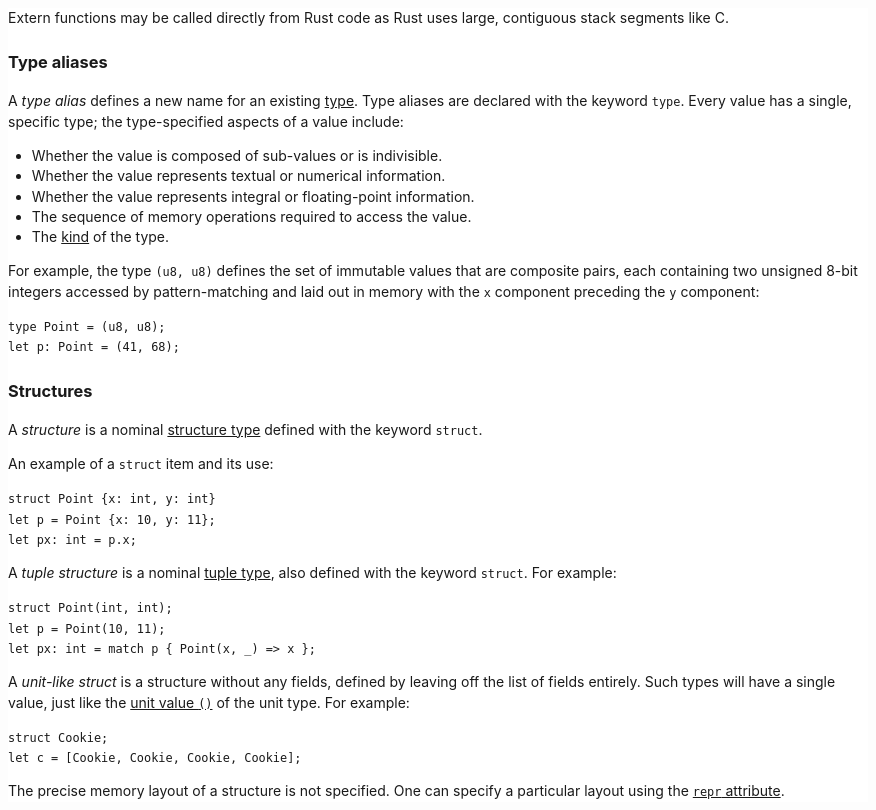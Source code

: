 Extern functions may be called directly from Rust code as Rust uses large,
contiguous stack segments like C.

### Type aliases

A _type alias_ defines a new name for an existing [type](#types). Type
aliases are declared with the keyword `type`. Every value has a single,
specific type; the type-specified aspects of a value include:

* Whether the value is composed of sub-values or is indivisible.
* Whether the value represents textual or numerical information.
* Whether the value represents integral or floating-point information.
* The sequence of memory operations required to access the value.
* The [kind](#type-kinds) of the type.

For example, the type `(u8, u8)` defines the set of immutable values that are
composite pairs, each containing two unsigned 8-bit integers accessed by
pattern-matching and laid out in memory with the `x` component preceding the
`y` component:

```
type Point = (u8, u8);
let p: Point = (41, 68);
```

### Structures

A _structure_ is a nominal [structure type](#structure-types) defined with the
keyword `struct`.

An example of a `struct` item and its use:

```
struct Point {x: int, y: int}
let p = Point {x: 10, y: 11};
let px: int = p.x;
```

A _tuple structure_ is a nominal [tuple type](#tuple-types), also defined with
the keyword `struct`. For example:

```
struct Point(int, int);
let p = Point(10, 11);
let px: int = match p { Point(x, _) => x };
```

A _unit-like struct_ is a structure without any fields, defined by leaving off
the list of fields entirely. Such types will have a single value, just like
the [unit value `()`](#unit-and-boolean-literals) of the unit type. For
example:

```
struct Cookie;
let c = [Cookie, Cookie, Cookie, Cookie];
```

The precise memory layout of a structure is not specified. One can specify a
particular layout using the [`repr` attribute](#ffi-attributes).


[guide]: guide.html
[standard]: std/index.html
[^inputformat]: Substitute definitions for the special Unicode productions are
[^cratesourcefile]: A crate is somewhat analogous to an *assembly* in the